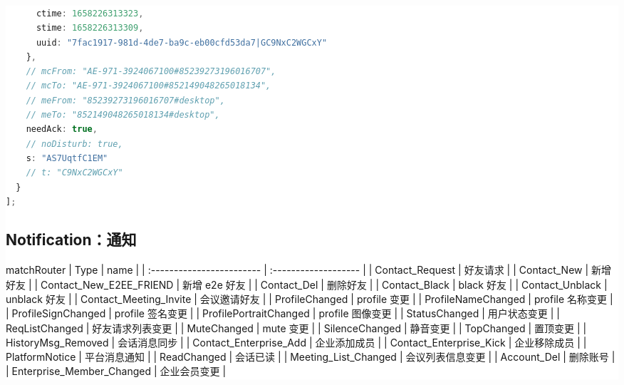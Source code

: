 ```js
      ctime: 1658226313323,
      stime: 1658226313309,
      uuid: "7fac1917-981d-4de7-ba9c-eb00cfd53da7|GC9NxC2WGCxY"
    },
    // mcFrom: "AE-971-3924067100#85239273196016707",
    // mcTo: "AE-971-3924067100#852149048265018134",
    // meFrom: "85239273196016707#desktop",
    // meTo: "852149048265018134#desktop",
    needAck: true,
    // noDisturb: true,
    s: "AS7UqtfC1EM"
    // t: "C9NxC2WGCxY"
  }
];
```



## Notification：通知

matchRouter
| Type | name |
| :------------------------ | :------------------- |
| Contact_Request | 好友请求 |
| Contact_New | 新增好友 |
| Contact_New_E2EE_FRIEND | 新增 e2e 好友 |
| Contact_Del | 删除好友 |
| Contact_Black | black 好友 |
| Contact_Unblack | unblack 好友 |
| Contact_Meeting_Invite | 会议邀请好友 |
| ProfileChanged | profile 变更 |
| ProfileNameChanged | profile 名称变更 |
| ProfileSignChanged | profile 签名变更 |
| ProfilePortraitChanged | profile 图像变更 |
| StatusChanged | 用户状态变更 |
| ReqListChanged | 好友请求列表变更 |
| MuteChanged | mute 变更 |
| SilenceChanged | 静音变更 |
| TopChanged | 置顶变更 |
| HistoryMsg_Removed | 会话消息同步 |
| Contact_Enterprise_Add | 企业添加成员 |
| Contact_Enterprise_Kick | 企业移除成员 |
| PlatformNotice | 平台消息通知 |
| ReadChanged | 会话已读 |
| Meeting_List_Changed | 会议列表信息变更 |
| Account_Del | 删除账号 |
| Enterprise_Member_Changed | 企业会员变更 |